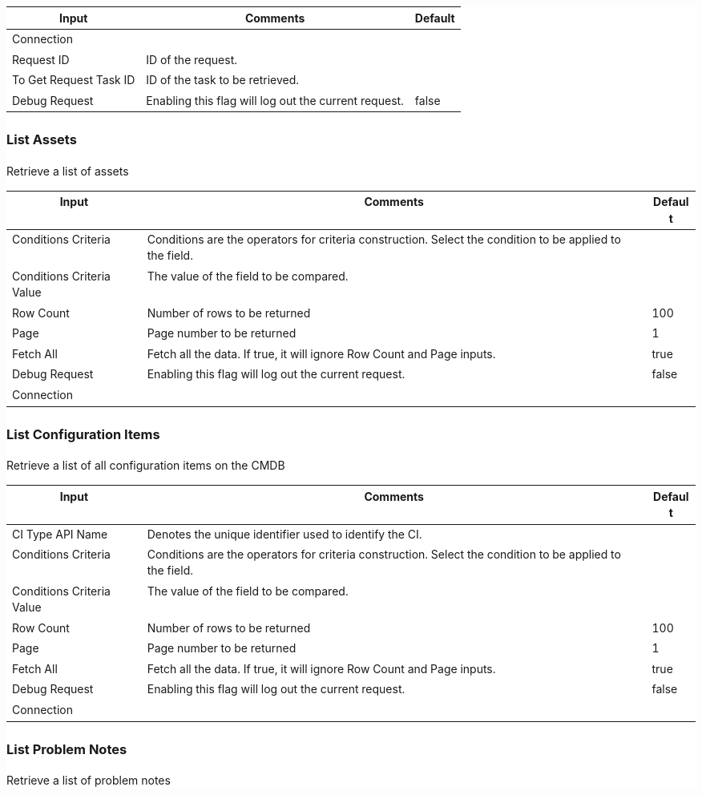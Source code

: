 | Input                  | Comments                                             | Default |
| ---------------------- | ---------------------------------------------------- | ------- |
| Connection             |                                                      |         |
| Request ID             | ID of the request.                                   |         |
| To Get Request Task ID | ID of the task to be retrieved.                      |         |
| Debug Request          | Enabling this flag will log out the current request. | false   |

### List Assets

Retrieve a list of assets

| Input                     | Comments                                                                                                 | Default |
| ------------------------- | -------------------------------------------------------------------------------------------------------- | ------- |
| Conditions Criteria       | Conditions are the operators for criteria construction. Select the condition to be applied to the field. |         |
| Conditions Criteria Value | The value of the field to be compared.                                                                   |         |
| Row Count                 | Number of rows to be returned                                                                            | 100     |
| Page                      | Page number to be returned                                                                               | 1       |
| Fetch All                 | Fetch all the data. If true, it will ignore Row Count and Page inputs.                                   | true    |
| Debug Request             | Enabling this flag will log out the current request.                                                     | false   |
| Connection                |                                                                                                          |         |

### List Configuration Items

Retrieve a list of all configuration items on the CMDB

| Input                     | Comments                                                                                                 | Default |
| ------------------------- | -------------------------------------------------------------------------------------------------------- | ------- |
| CI Type API Name          | Denotes the unique identifier used to identify the CI.                                                   |         |
| Conditions Criteria       | Conditions are the operators for criteria construction. Select the condition to be applied to the field. |         |
| Conditions Criteria Value | The value of the field to be compared.                                                                   |         |
| Row Count                 | Number of rows to be returned                                                                            | 100     |
| Page                      | Page number to be returned                                                                               | 1       |
| Fetch All                 | Fetch all the data. If true, it will ignore Row Count and Page inputs.                                   | true    |
| Debug Request             | Enabling this flag will log out the current request.                                                     | false   |
| Connection                |                                                                                                          |         |

### List Problem Notes

Retrieve a list of problem notes
